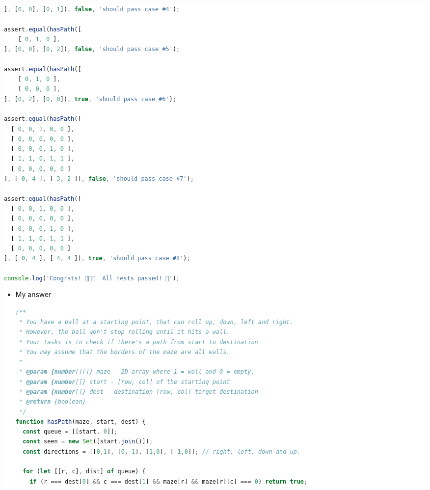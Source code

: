 ```js
], [0, 0], [0, 1]), false, 'should pass case #4');

assert.equal(hasPath([
	[ 0, 1, 0 ],
], [0, 0], [0, 2]), false, 'should pass case #5');

assert.equal(hasPath([
	[ 0, 1, 0 ],
	[ 0, 0, 0 ],
], [0, 2], [0, 0]), true, 'should pass case #6');

assert.equal(hasPath([
  [ 0, 0, 1, 0, 0 ],
  [ 0, 0, 0, 0, 0 ],
  [ 0, 0, 0, 1, 0 ],
  [ 1, 1, 0, 1, 1 ],
  [ 0, 0, 0, 0, 0 ]
], [ 0, 4 ], [ 3, 2 ]), false, 'should pass case #7');

assert.equal(hasPath([
  [ 0, 0, 1, 0, 0 ],
  [ 0, 0, 0, 0, 0 ],
  [ 0, 0, 0, 1, 0 ],
  [ 1, 1, 0, 1, 1 ],
  [ 0, 0, 0, 0, 0 ]
], [ 0, 4 ], [ 4, 4 ]), true, 'should pass case #8');

console.log('Congrats! 👏👏👏  All tests passed! 🎂');
```

- My answer

    ```jsx
    /**
     * You have a ball at a starting point, that can roll up, down, left and right.
     * However, the ball won't stop rolling until it hits a wall.
     * Your tasks is to check if there's a path from start to destination
     * You may assume that the borders of the maze are all walls.
     *
     * @param {number[][]} maze - 2D array where 1 = wall and 0 = empty.
     * @param {number[]} start - [row, col] of the starting point
     * @param {number[]} dest - destination [row, col] target destination
     * @return {boolean}
     */
    function hasPath(maze, start, dest) {
      const queue = [[start, 0]];
      const seen = new Set([start.join()]);
      const directions = [[0,1], [0,-1], [1,0], [-1,0]]; // right, left, down and up.

      for (let [[r, c], dist] of queue) {
        if (r === dest[0] && c === dest[1] && maze[r] && maze[r][c] === 0) return true;
